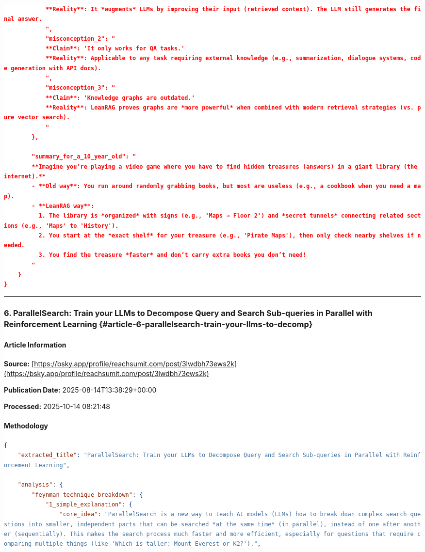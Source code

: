 ```json
            **Reality**: It *augments* LLMs by improving their input (retrieved context). The LLM still generates the final answer.
            ",
            "misconception_2": "
            **Claim**: 'It only works for QA tasks.'
            **Reality**: Applicable to any task requiring external knowledge (e.g., summarization, dialogue systems, code generation with API docs).
            ",
            "misconception_3": "
            **Claim**: 'Knowledge graphs are outdated.'
            **Reality**: LeanRAG proves graphs are *more powerful* when combined with modern retrieval strategies (vs. pure vector search).
            "
        },

        "summary_for_a_10_year_old": "
        **Imagine you’re playing a video game where you have to find hidden treasures (answers) in a giant library (the internet).**
        - **Old way**: You run around randomly grabbing books, but most are useless (e.g., a cookbook when you need a map).
        - **LeanRAG way**:
          1. The library is *organized* with signs (e.g., 'Maps → Floor 2') and *secret tunnels* connecting related sections (e.g., 'Maps' to 'History').
          2. You start at the *exact shelf* for your treasure (e.g., 'Pirate Maps'), then only check nearby shelves if needed.
          3. You find the treasure *faster* and don’t carry extra books you don’t need!
        "
    }
}
```


---

### 6. ParallelSearch: Train your LLMs to Decompose Query and Search Sub-queries in Parallel with Reinforcement Learning {#article-6-parallelsearch-train-your-llms-to-decomp}

#### Article Information

**Source:** [https://bsky.app/profile/reachsumit.com/post/3lwdbh73ews2k](https://bsky.app/profile/reachsumit.com/post/3lwdbh73ews2k)

**Publication Date:** 2025-08-14T13:38:29+00:00

**Processed:** 2025-10-14 08:21:48

#### Methodology

```json
{
    "extracted_title": "ParallelSearch: Train your LLMs to Decompose Query and Search Sub-queries in Parallel with Reinforcement Learning",

    "analysis": {
        "feynman_technique_breakdown": {
            "1_simple_explanation": {
                "core_idea": "ParallelSearch is a new way to teach AI models (LLMs) how to break down complex search questions into smaller, independent parts that can be searched *at the same time* (in parallel), instead of one after another (sequentially). This makes the search process much faster and more efficient, especially for questions that require comparing multiple things (like 'Which is taller: Mount Everest or K2?').",

```